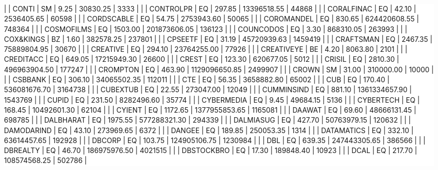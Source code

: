 |  | CONTI | SM | 9.25 | 30830.25 | 3333 |
|  | CONTROLPR | EQ | 297.85 | 13396518.55 | 44868 |
|  | CORALFINAC | EQ | 42.10 | 2536405.65 | 60598 |
|  | CORDSCABLE | EQ | 54.75 | 2753943.60 | 50065 |
|  | COROMANDEL | EQ | 830.65 | 624420608.55 | 748364 |
|  | COSMOFILMS | EQ | 1503.00 | 201873606.05 | 136123 |
|  | COUNCODOS | EQ | 3.30 | 868310.05 | 263993 |
|  | COX&KINGS | BZ | 1.60 | 382578.25 | 237801 |
|  | CPSEETF | EQ | 31.19 | 45720939.63 | 1459419 |
|  | CRAFTSMAN | EQ | 2467.35 | 75889804.95 | 30670 |
|  | CREATIVE | EQ | 294.10 | 23764255.00 | 77926 |
|  | CREATIVEYE | BE | 4.20 | 8063.80 | 2101 |
|  | CREDITACC | EQ | 649.05 | 17215949.30 | 26600 |
|  | CREST | EQ | 123.30 | 620677.05 | 5012 |
|  | CRISIL | EQ | 2810.30 | 496963904.50 | 177247 |
|  | CROMPTON | EQ | 463.90 | 1129096650.85 | 2499907 |
|  | CROWN | SM | 31.00 | 310000.00 | 10000 |
|  | CSBBANK | EQ | 306.10 | 34065502.35 | 112011 |
|  | CTE | EQ | 56.35 | 3658882.80 | 65002 |
|  | CUB | EQ | 170.40 | 536081676.70 | 3164738 |
|  | CUBEXTUB | EQ | 22.55 | 273047.00 | 12049 |
|  | CUMMINSIND | EQ | 881.10 | 1361334657.90 | 1543769 |
|  | CUPID | EQ | 231.50 | 8282496.60 | 35774 |
|  | CYBERMEDIA | EQ | 9.45 | 49684.15 | 5136 |
|  | CYBERTECH | EQ | 168.45 | 10492601.30 | 62104 |
|  | CYIENT | EQ | 1172.65 | 1377955853.65 | 1165081 |
|  | DAAWAT | EQ | 69.60 | 48666131.45 | 698785 |
|  | DALBHARAT | EQ | 1975.55 | 577288321.30 | 294339 |
|  | DALMIASUG | EQ | 427.70 | 50763979.15 | 120632 |
|  | DAMODARIND | EQ | 43.10 | 273969.65 | 6372 |
|  | DANGEE | EQ | 189.85 | 250053.35 | 1314 |
|  | DATAMATICS | EQ | 332.10 | 63614457.65 | 192928 |
|  | DBCORP | EQ | 103.75 | 124905106.75 | 1230984 |
|  | DBL | EQ | 639.35 | 247443305.65 | 386566 |
|  | DBREALTY | EQ | 46.70 | 186975976.50 | 4021515 |
|  | DBSTOCKBRO | EQ | 17.30 | 189848.40 | 10923 |
|  | DCAL | EQ | 217.70 | 108574568.25 | 502786 |